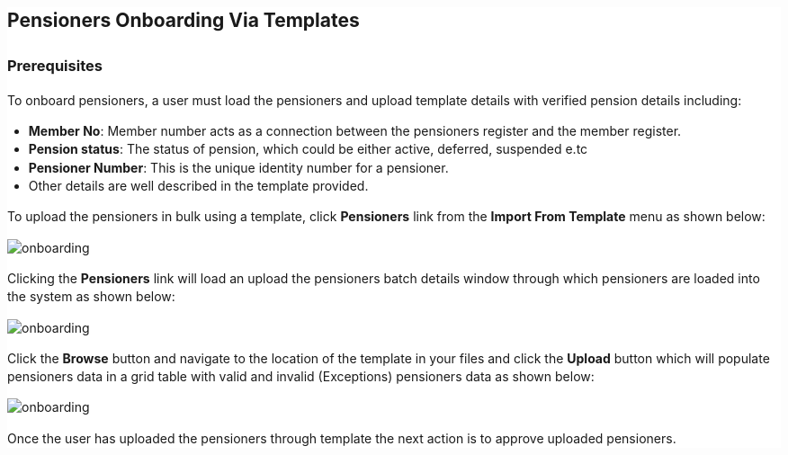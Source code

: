 ## **Pensioners Onboarding Via Templates**
### **Prerequisites**
To onboard pensioners, a user must load the pensioners and upload template details with verified pension details including:

- **Member No**: Member number acts as a connection between the pensioners register and the member register.
- **Pension status**: The status of pension, which could be either active, deferred, suspended e.tc
- **Pensioner Number**: This is the unique identity number for a pensioner.
- Other details are well described in the template provided.

To upload the pensioners in bulk using a template, click **Pensioners** link from the **Import From Template** menu as shown below: 

<img  alt="onboarding" width="90%" height="auto"  class="center"  src="../.vuepress/public/img/media10/2.png"> 


Clicking the **Pensioners** link will load an upload the pensioners batch details window through which pensioners are loaded into the system as shown below:

<img  alt="onboarding" width="90%" height="auto"  class="center"  src="../.vuepress/public/img/media10/3.png"> 

Click the **Browse** button and navigate to the location of the template in your files and click the **Upload** button which will populate pensioners data in a grid table with valid and invalid (Exceptions) pensioners data as shown below:


<img  alt="onboarding" width="90%" height="auto"  class="center"  src="../.vuepress/public/img/media10/4.png"> 

Once the user has uploaded the pensioners through template the next action is to approve uploaded pensioners.